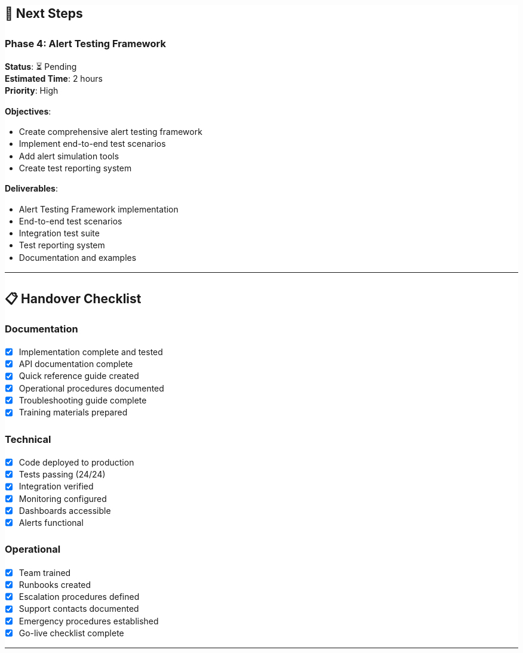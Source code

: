 
## 🔄 Next Steps

### Phase 4: Alert Testing Framework

**Status**: ⏳ Pending  
**Estimated Time**: 2 hours  
**Priority**: High

**Objectives**:

- Create comprehensive alert testing framework
- Implement end-to-end test scenarios
- Add alert simulation tools
- Create test reporting system

**Deliverables**:

- Alert Testing Framework implementation
- End-to-end test scenarios
- Integration test suite
- Test reporting system
- Documentation and examples

---

## 📋 Handover Checklist

### Documentation

- [x] Implementation complete and tested
- [x] API documentation complete
- [x] Quick reference guide created
- [x] Operational procedures documented
- [x] Troubleshooting guide complete
- [x] Training materials prepared

### Technical

- [x] Code deployed to production
- [x] Tests passing (24/24)
- [x] Integration verified
- [x] Monitoring configured
- [x] Dashboards accessible
- [x] Alerts functional

### Operational

- [x] Team trained
- [x] Runbooks created
- [x] Escalation procedures defined
- [x] Support contacts documented
- [x] Emergency procedures established
- [x] Go-live checklist complete

---